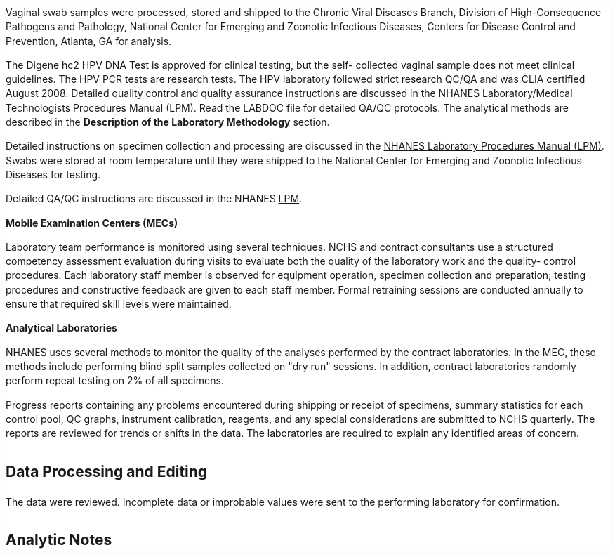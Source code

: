 Vaginal swab samples were processed, stored and shipped to the Chronic Viral
Diseases Branch, Division of High-Consequence Pathogens and Pathology,
National Center for Emerging and Zoonotic Infectious Diseases, Centers for
Disease Control and Prevention, Atlanta, GA for analysis.

The Digene hc2 HPV DNA Test is approved for clinical testing, but the self-
collected vaginal sample does not meet clinical guidelines. The HPV PCR tests
are research tests. The HPV laboratory followed strict research QC/QA and was
CLIA certified August 2008\. Detailed quality control and quality assurance
instructions are discussed in the NHANES Laboratory/Medical Technologists
Procedures Manual (LPM). Read the LABDOC file for detailed QA/QC protocols.
The analytical methods are described in the **Description of the Laboratory
Methodology** section.

Detailed instructions on specimen collection and processing are discussed in
the [NHANES Laboratory Procedures Manual
(LPM)](https://wwwn.cdc.gov/nchs/data/nhanes/2005-2006/manuals/lab.pdf). Swabs
were stored at room temperature until they were shipped to the National Center
for Emerging and Zoonotic Infectious Diseases for testing.

Detailed QA/QC instructions are discussed in the NHANES
[LPM](https://wwwn.cdc.gov/nchs/data/nhanes/2005-2006/manuals/lab.pdf).

**Mobile Examination Centers (MECs)**

Laboratory team performance is monitored using several techniques. NCHS and
contract consultants use a structured competency assessment evaluation during
visits to evaluate both the quality of the laboratory work and the quality-
control procedures. Each laboratory staff member is observed for equipment
operation, specimen collection and preparation; testing procedures and
constructive feedback are given to each staff member. Formal retraining
sessions are conducted annually to ensure that required skill levels were
maintained.

**Analytical Laboratories**

NHANES uses several methods to monitor the quality of the analyses performed
by the contract laboratories. In the MEC, these methods include performing
blind split samples collected on "dry run" sessions. In addition, contract
laboratories randomly perform repeat testing on 2% of all specimens.

Progress reports containing any problems encountered during shipping or
receipt of specimens, summary statistics for each control pool, QC graphs,
instrument calibration, reagents, and any special considerations are submitted
to NCHS quarterly. The reports are reviewed for trends or shifts in the data.
The laboratories are required to explain any identified areas of concern.

## Data Processing and Editing

The data were reviewed. Incomplete data or improbable values were sent to the
performing laboratory for confirmation.

## Analytic Notes
